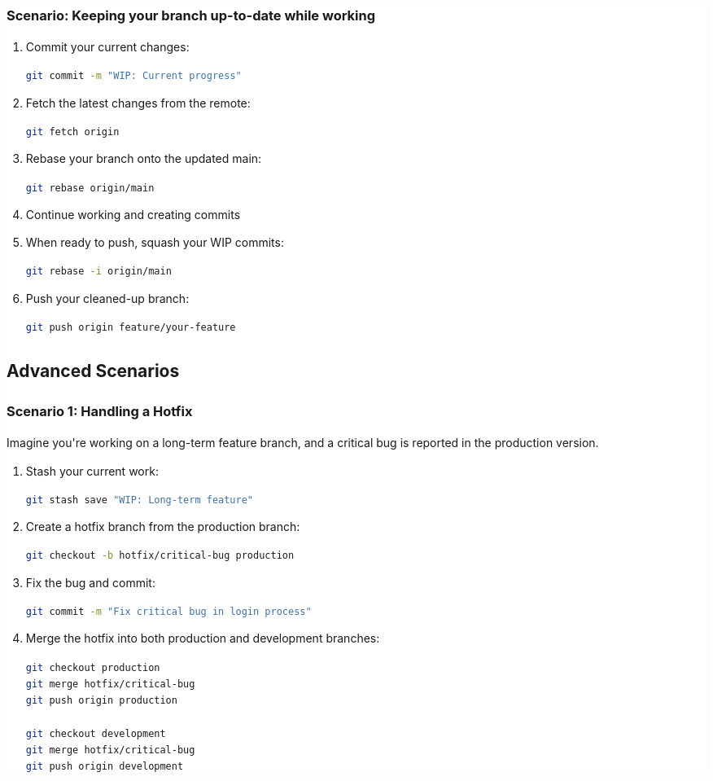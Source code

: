 ### Scenario: Keeping your branch up-to-date while working

1. Commit your current changes:
   ```bash
   git commit -m "WIP: Current progress"
   ```

2. Fetch the latest changes from the remote:
   ```bash
   git fetch origin
   ```

3. Rebase your branch onto the updated main:
   ```bash
   git rebase origin/main
   ```

4. Continue working and creating commits

5. When ready to push, squash your WIP commits:
   ```bash
   git rebase -i origin/main
   ```

6. Push your cleaned-up branch:
   ```bash
   git push origin feature/your-feature
   ```

## Advanced Scenarios

### Scenario 1: Handling a Hotfix

Imagine you're working on a long-term feature branch, and a critical bug is reported in the production version.

1. Stash your current work:
   ```bash
   git stash save "WIP: Long-term feature"
   ```

2. Create a hotfix branch from the production branch:
   ```bash
   git checkout -b hotfix/critical-bug production
   ```

3. Fix the bug and commit:
   ```bash
   git commit -m "Fix critical bug in login process"
   ```

4. Merge the hotfix into both production and development branches:
   ```bash
   git checkout production
   git merge hotfix/critical-bug
   git push origin production

   git checkout development
   git merge hotfix/critical-bug
   git push origin development
   ```
